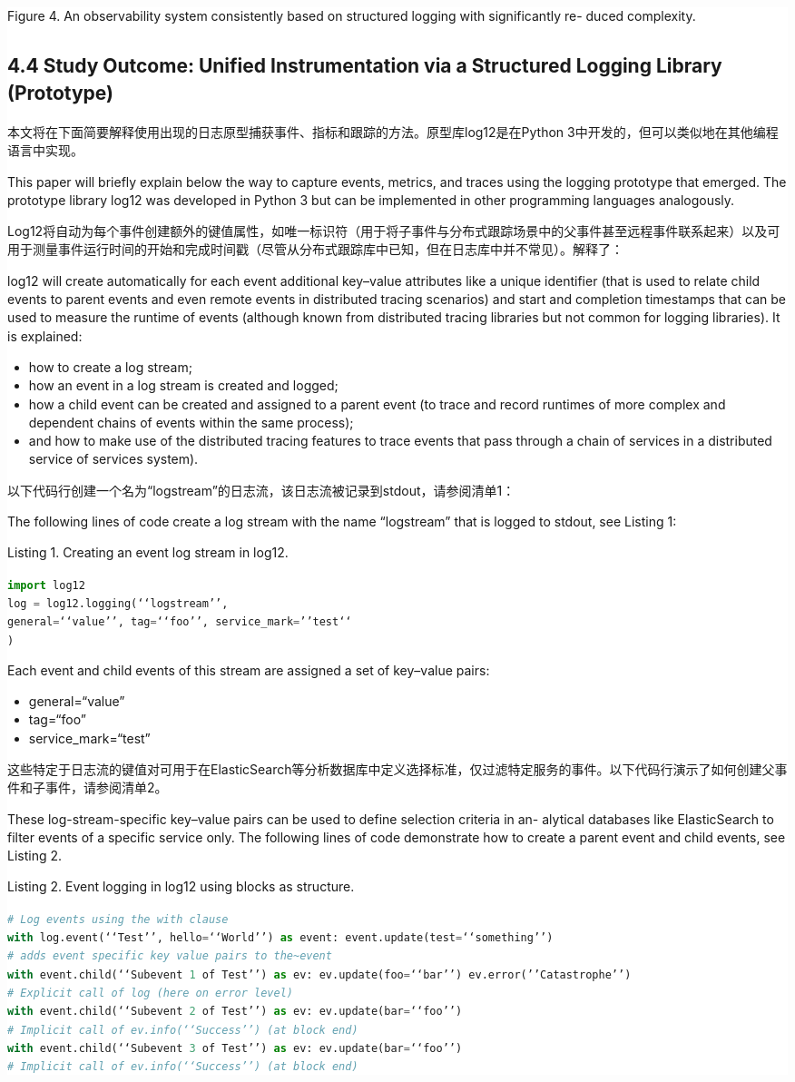 Figure 4. An observability system consistently based on structured logging with significantly re- duced complexity.

## 4.4 Study Outcome: Unified Instrumentation via a Structured Logging Library (Prototype)

本文将在下面简要解释使用出现的日志原型捕获事件、指标和跟踪的方法。原型库log12是在Python 3中开发的，但可以类似地在其他编程语言中实现。

This paper will briefly explain below the way to capture events, metrics, and traces using the logging prototype that emerged. The prototype library log12 was developed in Python 3 but can be implemented in other programming languages analogously.

Log12将自动为每个事件创建额外的键值属性，如唯一标识符（用于将子事件与分布式跟踪场景中的父事件甚至远程事件联系起来）以及可用于测量事件运行时间的开始和完成时间戳（尽管从分布式跟踪库中已知，但在日志库中并不常见）。解释了：

log12 will create automatically for each event additional key–value attributes like a unique identifier (that is used to relate child events to parent events and even remote events in distributed tracing scenarios) and start and completion timestamps that can be used to measure the runtime of events (although known from distributed tracing libraries but not common for logging libraries). It is explained:

- how to create a log stream;
- how an event in a log stream is created and logged;
- how a child event can be created and assigned to a parent event (to trace and record runtimes of more complex and dependent chains of events within the same process);
- and how to make use of the distributed tracing features to trace events that pass through a chain of services in a distributed service of services system).

以下代码行创建一个名为“logstream”的日志流，该日志流被记录到stdout，请参阅清单1：

The following lines of code create a log stream with the name “logstream” that is logged to stdout, see Listing 1:

Listing 1. Creating an event log stream in log12.

```python
import log12
log = log12.logging(‘‘logstream’’,
general=‘‘value’’, tag=‘‘foo’’, service_mark=’’test‘‘
)
```

Each event and child events of this stream are assigned a set of key–value pairs:

- general=“value”
- tag=“foo”
- service_mark=“test”

这些特定于日志流的键值对可用于在ElasticSearch等分析数据库中定义选择标准，仅过滤特定服务的事件。以下代码行演示了如何创建父事件和子事件，请参阅清单2。

These log-stream-specific key–value pairs can be used to define selection criteria in an- alytical databases like ElasticSearch to filter events of a specific service only. The following lines of code demonstrate how to create a parent event and child events, see Listing 2.

Listing 2. Event logging in log12 using blocks as structure.

```python
# Log events using the with clause
with log.event(‘‘Test’’, hello=‘‘World’’) as event: event.update(test=‘‘something’’)
# adds event specific key value pairs to the~event
with event.child(‘‘Subevent 1 of Test’’) as ev: ev.update(foo=‘‘bar’’) ev.error(’’Catastrophe’’)
# Explicit call of log (here on error level)
with event.child(‘‘Subevent 2 of Test’’) as ev: ev.update(bar=‘‘foo’’)
# Implicit call of ev.info(‘‘Success’’) (at block end)
with event.child(‘‘Subevent 3 of Test’’) as ev: ev.update(bar=‘‘foo’’)
# Implicit call of ev.info(‘‘Success’’) (at block end)
```
